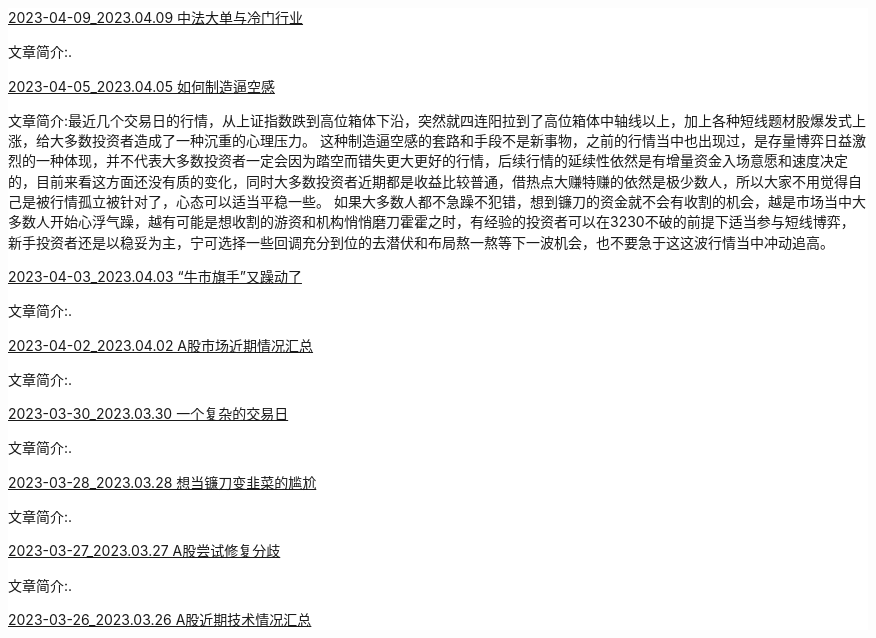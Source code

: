 [2023-04-09_2023.04.09 中法大单与冷门行业](http://mp.weixin.qq.com/s?__biz=MzI1NzAwNzY4OQ==&mid=2649460806&idx=1&sn=14d717e61739f2d9a4b3547c805b4ff9&chksm=f2013960c576b07691ae0c5796d3ea7dfc283876109299f0f913f68a9472cc18f581364e81ef#rd)

文章简介:.



[2023-04-05_2023.04.05 如何制造逼空感](http://mp.weixin.qq.com/s?__biz=MzI1NzAwNzY4OQ==&mid=2649460792&idx=1&sn=c25e3c1c9304fd2a9c16e147ebc52c16&chksm=f201391ec576b008ca8c15a70e60f109529845dc709acd45127a4032de111fdbba58c95d34c7#rd)

文章简介:最近几个交易日的行情，从上证指数跌到高位箱体下沿，突然就四连阳拉到了高位箱体中轴线以上，加上各种短线题材股爆发式上涨，给大多数投资者造成了一种沉重的心理压力。
这种制造逼空感的套路和手段不是新事物，之前的行情当中也出现过，是存量博弈日益激烈的一种体现，并不代表大多数投资者一定会因为踏空而错失更大更好的行情，后续行情的延续性依然是有增量资金入场意愿和速度决定的，目前来看这方面还没有质的变化，同时大多数投资者近期都是收益比较普通，借热点大赚特赚的依然是极少数人，所以大家不用觉得自己是被行情孤立被针对了，心态可以适当平稳一些。
如果大多数人都不急躁不犯错，想到镰刀的资金就不会有收割的机会，越是市场当中大多数人开始心浮气躁，越有可能是想收割的游资和机构悄悄磨刀霍霍之时，有经验的投资者可以在3230不破的前提下适当参与短线博弈，新手投资者还是以稳妥为主，宁可选择一些回调充分到位的去潜伏和布局熬一熬等下一波机会，也不要急于这这波行情当中冲动追高。



[2023-04-03_2023.04.03 “牛市旗手”又躁动了](http://mp.weixin.qq.com/s?__biz=MzI1NzAwNzY4OQ==&mid=2649460787&idx=1&sn=45968bf241a06f5e1081f74d8ee3bc9e&chksm=f2013915c576b0036ba626ee44f6597cc048c4e80d577de21788e7d3b2d052b022ec5e2718c0#rd)

文章简介:.



[2023-04-02_2023.04.02 A股市场近期情况汇总](http://mp.weixin.qq.com/s?__biz=MzI1NzAwNzY4OQ==&mid=2649460774&idx=1&sn=efccdeb4567531383fea87faa82a6457&chksm=f2013900c576b016224e9d8c60442291a84fcac29f1a2e5072e21a3a8d90a5ec075fed1f44a8#rd)

文章简介:.



[2023-03-30_2023.03.30 一个复杂的交易日](http://mp.weixin.qq.com/s?__biz=MzI1NzAwNzY4OQ==&mid=2649460756&idx=1&sn=720890440585ffce2de3152c902e9b43&chksm=f2013932c576b024ba8f32f0fe64c67906b8079e1f7603e008b882086c56ee800c2674117970#rd)

文章简介:.



[2023-03-28_2023.03.28 想当镰刀变韭菜的尴尬](http://mp.weixin.qq.com/s?__biz=MzI1NzAwNzY4OQ==&mid=2649460745&idx=1&sn=3b9ac8e2787afa3c64d179ba87c60b5f&chksm=f201392fc576b039c1fff8a7087d754c2d966bc66d22d91084905348abcbd8c3596b4ab5c59c#rd)

文章简介:.



[2023-03-27_2023.03.27 A股尝试修复分歧](http://mp.weixin.qq.com/s?__biz=MzI1NzAwNzY4OQ==&mid=2649460733&idx=1&sn=bf458d8650531a904d1c81553a7d9be6&chksm=f20126dbc576afcd9be7e36e3de54e5ea8ff25d4b6ef893525fe3c30c811a8d16a1c8340e2ad#rd)

文章简介:.



[2023-03-26_2023.03.26 A股近期技术情况汇总](http://mp.weixin.qq.com/s?__biz=MzI1NzAwNzY4OQ==&mid=2649460720&idx=1&sn=a9d9ce5e37dc22b907330aba77822450&chksm=f20126d6c576afc0cf9fa1bad72dace28d473e582c8796e2eaa57c5b832bbb3cc556306dfebc#rd)
